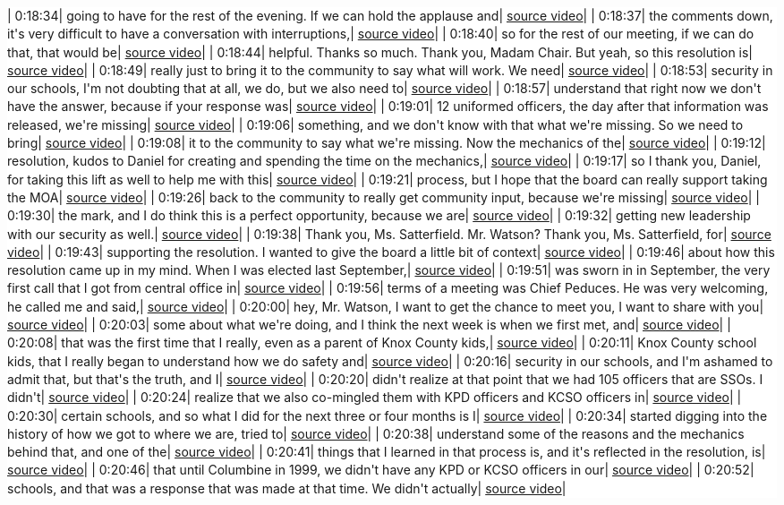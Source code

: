 | 0:18:34| going to have for the rest of the evening. If we can hold the applause and| [source video](https://archive.org/details/school-board-ws-4178-210505?start=1114)|
| 0:18:37| the comments down, it's very difficult to have a conversation with interruptions,| [source video](https://archive.org/details/school-board-ws-4178-210505?start=1117)|
| 0:18:40| so for the rest of our meeting, if we can do that, that would be| [source video](https://archive.org/details/school-board-ws-4178-210505?start=1120)|
| 0:18:44| helpful. Thanks so much. Thank you, Madam Chair. But yeah, so this resolution is| [source video](https://archive.org/details/school-board-ws-4178-210505?start=1124)|
| 0:18:49| really just to bring it to the community to say what will work. We need| [source video](https://archive.org/details/school-board-ws-4178-210505?start=1129)|
| 0:18:53| security in our schools, I'm not doubting that at all, we do, but we also need to| [source video](https://archive.org/details/school-board-ws-4178-210505?start=1133)|
| 0:18:57| understand that right now we don't have the answer, because if your response was| [source video](https://archive.org/details/school-board-ws-4178-210505?start=1137)|
| 0:19:01| 12 uniformed officers, the day after that information was released, we're missing| [source video](https://archive.org/details/school-board-ws-4178-210505?start=1141)|
| 0:19:06| something, and we don't know with that what we're missing. So we need to bring| [source video](https://archive.org/details/school-board-ws-4178-210505?start=1146)|
| 0:19:08| it to the community to say what we're missing. Now the mechanics of the| [source video](https://archive.org/details/school-board-ws-4178-210505?start=1148)|
| 0:19:12| resolution, kudos to Daniel for creating and spending the time on the mechanics,| [source video](https://archive.org/details/school-board-ws-4178-210505?start=1152)|
| 0:19:17| so I thank you, Daniel, for taking this lift as well to help me with this| [source video](https://archive.org/details/school-board-ws-4178-210505?start=1157)|
| 0:19:21| process, but I hope that the board can really support taking the MOA| [source video](https://archive.org/details/school-board-ws-4178-210505?start=1161)|
| 0:19:26| back to the community to really get community input, because we're missing| [source video](https://archive.org/details/school-board-ws-4178-210505?start=1166)|
| 0:19:30| the mark, and I do think this is a perfect opportunity, because we are| [source video](https://archive.org/details/school-board-ws-4178-210505?start=1170)|
| 0:19:32| getting new leadership with our security as well.| [source video](https://archive.org/details/school-board-ws-4178-210505?start=1172)|
| 0:19:38| Thank you, Ms. Satterfield. Mr. Watson? Thank you, Ms. Satterfield, for| [source video](https://archive.org/details/school-board-ws-4178-210505?start=1178)|
| 0:19:43| supporting the resolution. I wanted to give the board a little bit of context| [source video](https://archive.org/details/school-board-ws-4178-210505?start=1183)|
| 0:19:46| about how this resolution came up in my mind. When I was elected last September,| [source video](https://archive.org/details/school-board-ws-4178-210505?start=1186)|
| 0:19:51| was sworn in in September, the very first call that I got from central office in| [source video](https://archive.org/details/school-board-ws-4178-210505?start=1191)|
| 0:19:56| terms of a meeting was Chief Peduces. He was very welcoming, he called me and said,| [source video](https://archive.org/details/school-board-ws-4178-210505?start=1196)|
| 0:20:00| hey, Mr. Watson, I want to get the chance to meet you, I want to share with you| [source video](https://archive.org/details/school-board-ws-4178-210505?start=1200)|
| 0:20:03| some about what we're doing, and I think the next week is when we first met, and| [source video](https://archive.org/details/school-board-ws-4178-210505?start=1203)|
| 0:20:08| that was the first time that I really, even as a parent of Knox County kids,| [source video](https://archive.org/details/school-board-ws-4178-210505?start=1208)|
| 0:20:11| Knox County school kids, that I really began to understand how we do safety and| [source video](https://archive.org/details/school-board-ws-4178-210505?start=1211)|
| 0:20:16| security in our schools, and I'm ashamed to admit that, but that's the truth, and I| [source video](https://archive.org/details/school-board-ws-4178-210505?start=1216)|
| 0:20:20| didn't realize at that point that we had 105 officers that are SSOs. I didn't| [source video](https://archive.org/details/school-board-ws-4178-210505?start=1220)|
| 0:20:24| realize that we also co-mingled them with KPD officers and KCSO officers in| [source video](https://archive.org/details/school-board-ws-4178-210505?start=1224)|
| 0:20:30| certain schools, and so what I did for the next three or four months is I| [source video](https://archive.org/details/school-board-ws-4178-210505?start=1230)|
| 0:20:34| started digging into the history of how we got to where we are, tried to| [source video](https://archive.org/details/school-board-ws-4178-210505?start=1234)|
| 0:20:38| understand some of the reasons and the mechanics behind that, and one of the| [source video](https://archive.org/details/school-board-ws-4178-210505?start=1238)|
| 0:20:41| things that I learned in that process is, and it's reflected in the resolution, is| [source video](https://archive.org/details/school-board-ws-4178-210505?start=1241)|
| 0:20:46| that until Columbine in 1999, we didn't have any KPD or KCSO officers in our| [source video](https://archive.org/details/school-board-ws-4178-210505?start=1246)|
| 0:20:52| schools, and that was a response that was made at that time. We didn't actually| [source video](https://archive.org/details/school-board-ws-4178-210505?start=1252)|
